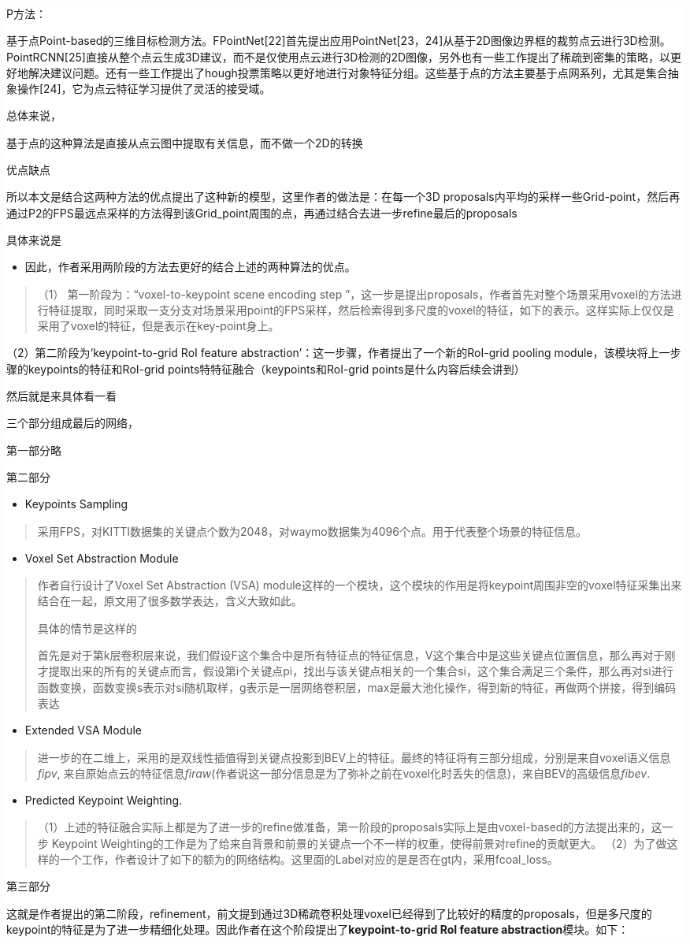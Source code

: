 P方法：

基于点Point-based的三维目标检测方法。FPointNet[22]首先提出应用PointNet[23，24]从基于2D图像边界框的裁剪点云进行3D检测。PointRCNN[25]直接从整个点云生成3D建议，而不是仅使用点云进行3D检测的2D图像，另外也有一些工作提出了稀疏到密集的策略，以更好地解决建议问题。还有一些工作提出了hough投票策略以更好地进行对象特征分组。这些基于点的方法主要基于点网系列，尤其是集合抽象操作[24]，它为点云特征学习提供了灵活的接受域。

总体来说，

基于点的这种算法是直接从点云图中提取有关信息，而不做一个2D的转换

优点缺点

所以本文是结合这两种方法的优点提出了这种新的模型，这里作者的做法是：在每一个3D proposals内平均的采样一些Grid-point，然后再通过P2的FPS最远点采样的方法得到该Grid_point周围的点，再通过结合去进一步refine最后的proposals

具体来说是

- 因此，作者采用两阶段的方法去更好的结合上述的两种算法的优点。

> （1） 第一阶段为：“voxel-to-keypoint scene encoding step ”，这一步是提出proposals，作者首先对整个场景采用voxel的方法进行特征提取，同时采取一支分支对场景采用point的FPS采样，然后检索得到多尺度的voxel的特征，如下的表示。这样实际上仅仅是采用了voxel的特征，但是表示在key-point身上。

（2）第二阶段为‘keypoint-to-grid RoI feature abstraction’：这一步骤，作者提出了一个新的RoI-grid pooling module，该模块将上一步骤的keypoints的特征和RoI-grid points特特征融合（keypoints和RoI-grid points是什么内容后续会讲到）

然后就是来具体看一看

三个部分组成最后的网络，

第一部分略

第二部分

- Keypoints Sampling

> 采用FPS，对KITTI数据集的关键点个数为2048，对waymo数据集为4096个点。用于代表整个场景的特征信息。

- Voxel Set Abstraction Module

> 作者自行设计了Voxel Set Abstraction (VSA) module这样的一个模块，这个模块的作用是将keypoint周围非空的voxel特征采集出来结合在一起，原文用了很多数学表达，含义大致如此。
>
> 具体的情节是这样的
>
> 首先是对于第k层卷积层来说，我们假设F这个集合中是所有特征点的特征信息，V这个集合中是这些关键点位置信息，那么再对于刚才提取出来的所有的关键点而言，假设第i个关键点pi，找出与该关键点相关的一个集合si，这个集合满足三个条件，那么再对si进行函数变换，函数变换s表示对si随机取样，g表示是一层网络卷积层，max是最大池化操作，得到新的特征，再做两个拼接，得到编码表达

- Extended VSA Module

> 进一步的在二维上，采用的是双线性插值得到关键点投影到BEV上的特征。最终的特征将有三部分组成，分别是来自voxel语义信息*fipv*, 来自原始点云的特征信息*firaw*(作者说这一部分信息是为了弥补之前在voxel化时丢失的信息)，来自BEV的高级信息*fibev*.

- Predicted Keypoint Weighting.

> （1）上述的特征融合实际上都是为了进一步的refine做准备，第一阶段的proposals实际上是由voxel-based的方法提出来的，这一步 Keypoint Weighting的工作是为了给来自背景和前景的关键点一个不一样的权重，使得前景对refine的贡献更大。
> （2）为了做这样的一个工作，作者设计了如下的额为的网络结构。这里面的Label对应的是是否在gt内，采用fcoal_loss。

第三部分

这就是作者提出的第二阶段，refinement，前文提到通过3D稀疏卷积处理voxel已经得到了比较好的精度的proposals，但是多尺度的keypoint的特征是为了进一步精细化处理。因此作者在这个阶段提出了**keypoint-to-grid RoI feature abstraction**模块。如下：

